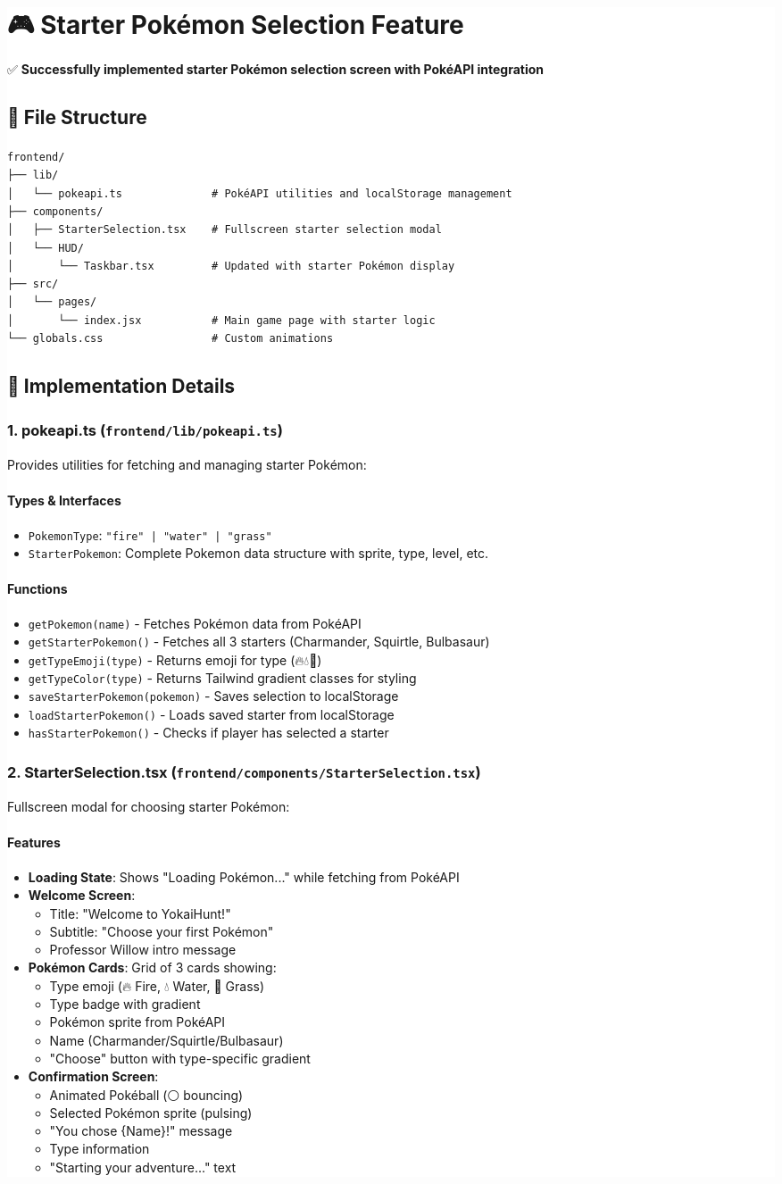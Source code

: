 # 🎮 Starter Pokémon Selection Feature

✅ **Successfully implemented starter Pokémon selection screen with PokéAPI integration**

## 📁 File Structure

```
frontend/
├── lib/
│   └── pokeapi.ts              # PokéAPI utilities and localStorage management
├── components/
│   ├── StarterSelection.tsx    # Fullscreen starter selection modal
│   └── HUD/
│       └── Taskbar.tsx         # Updated with starter Pokémon display
├── src/
│   └── pages/
│       └── index.jsx           # Main game page with starter logic
└── globals.css                 # Custom animations
```

## 🔧 Implementation Details

### 1. **pokeapi.ts** (`frontend/lib/pokeapi.ts`)

Provides utilities for fetching and managing starter Pokémon:

#### Types & Interfaces
- `PokemonType`: `"fire" | "water" | "grass"`
- `StarterPokemon`: Complete Pokemon data structure with sprite, type, level, etc.

#### Functions
- `getPokemon(name)` - Fetches Pokémon data from PokéAPI
- `getStarterPokemon()` - Fetches all 3 starters (Charmander, Squirtle, Bulbasaur)
- `getTypeEmoji(type)` - Returns emoji for type (🔥💧🌿)
- `getTypeColor(type)` - Returns Tailwind gradient classes for styling
- `saveStarterPokemon(pokemon)` - Saves selection to localStorage
- `loadStarterPokemon()` - Loads saved starter from localStorage
- `hasStarterPokemon()` - Checks if player has selected a starter

### 2. **StarterSelection.tsx** (`frontend/components/StarterSelection.tsx`)

Fullscreen modal for choosing starter Pokémon:

#### Features
- **Loading State**: Shows "Loading Pokémon..." while fetching from PokéAPI
- **Welcome Screen**: 
  - Title: "Welcome to YokaiHunt!"
  - Subtitle: "Choose your first Pokémon"
  - Professor Willow intro message
- **Pokémon Cards**: Grid of 3 cards showing:
  - Type emoji (🔥 Fire, 💧 Water, 🌿 Grass)
  - Type badge with gradient
  - Pokémon sprite from PokéAPI
  - Name (Charmander/Squirtle/Bulbasaur)
  - "Choose" button with type-specific gradient
- **Confirmation Screen**:
  - Animated Pokéball (⚪ bouncing)
  - Selected Pokémon sprite (pulsing)
  - "You chose {Name}!" message
  - Type information
  - "Starting your adventure..." text